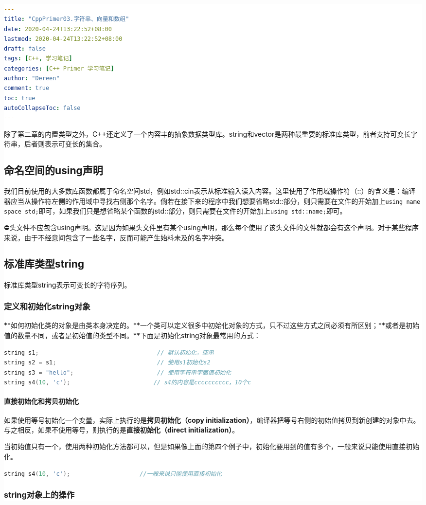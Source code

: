 ```yaml
---
title: "CppPrimer03.字符串、向量和数组"
date: 2020-04-24T13:22:52+08:00
lastmod: 2020-04-24T13:22:52+08:00
draft: false
tags: [C++, 学习笔记]
categories: [C++ Primer 学习笔记]
author: "Dereen"
comment: true
toc: true
autoCollapseToc: false
---
```


除了第二章的内置类型之外，C++还定义了一个内容丰的抽象数据类型库。string和vector是两种最重要的标准库类型，前者支持可变长字符串，后者则表示可变长的集合。



## 命名空间的using声明

我们目前使用的大多数库函数都属于命名空间std，例如std::cin表示从标准输入读入内容。这里使用了作用域操作符（::）的含义是：编译器应当从操作符左侧的作用域中寻找右侧那个名字。倘若在接下来的程序中我们想要省略std::部分，则只需要在文件的开始加上`using namespace std;`即可，如果我们只是想省略某个函数的std::部分，则只需要在文件的开始加上`using std::name;`即可。

⛔头文件不应包含using声明。这是因为如果头文件里有某个using声明，那么每个使用了该头文件的文件就都会有这个声明。对于某些程序来说，由于不经意间包含了一些名字，反而可能产生始料未及的名字冲突。

## 标准库类型string

标准库类型string表示可变长的字符序列。

### 定义和初始化string对象

**如何初始化类的对象是由类本身决定的。**一个类可以定义很多中初始化对象的方式，只不过这些方式之间必须有所区别；**或者是初始值的数量不同，或者是初始值的类型不同。**下面是初始化string对象最常用的方式：

```cpp
string s1;                                  // 默认初始化，空串
string s2 = s1;                             // 使用s1初始化s2
string s3 = "hello";                        // 使用字符串字面值初始化
string s4(10, 'c');                        // s4的内容是cccccccccc，10个c
```

#### 直接初始化和拷贝初始化

如果使用等号初始化一个变量，实际上执行的是**拷贝初始化（copy initialization）**，编译器把等号右侧的初始值拷贝到新创建的对象中去。与之相反，如果不使用等号，则执行的是**直接初始化（direct initialization）**。

当初始值只有一个，使用两种初始化方法都可以，但是如果像上面的第四个例子中，初始化要用到的值有多个，一般来说只能使用直接初始化。

```cpp
string s4(10, 'c');                    //一般来说只能使用直接初始化
```

### string对象上的操作
